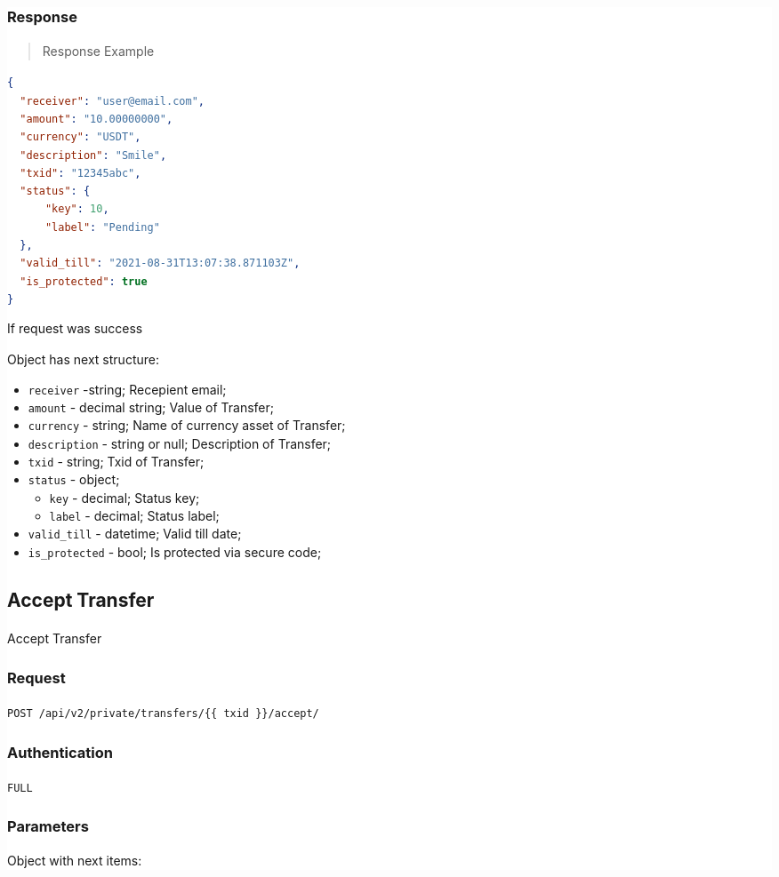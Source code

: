 ### Response

> Response Example

```json
{
  "receiver": "user@email.com",
  "amount": "10.00000000",
  "currency": "USDT",
  "description": "Smile",
  "txid": "12345abc",  
  "status": {
      "key": 10,
      "label": "Pending"
  },
  "valid_till": "2021-08-31T13:07:38.871103Z",
  "is_protected": true
}
```

<aside class="notice">
If request was success
</aside>

Object has next structure:

- `receiver` -string; Recepient email;
- `amount` - decimal string; Value of Transfer;
- `currency` - string; Name of currency asset of Transfer;
- `description` - string or null; Description of Transfer;
- `txid` - string; Txid of Transfer;
- `status` - object;
  - `key` - decimal; Status key;
  - `label` - decimal; Status label;
- `valid_till` - datetime; Valid till date;
- `is_protected` - bool; Is protected via secure code;


## Accept Transfer

Accept Transfer

### Request

`POST /api/v2/private/transfers/{{ txid }}/accept/`

### Authentication

`FULL`

### Parameters

Object with next items:
